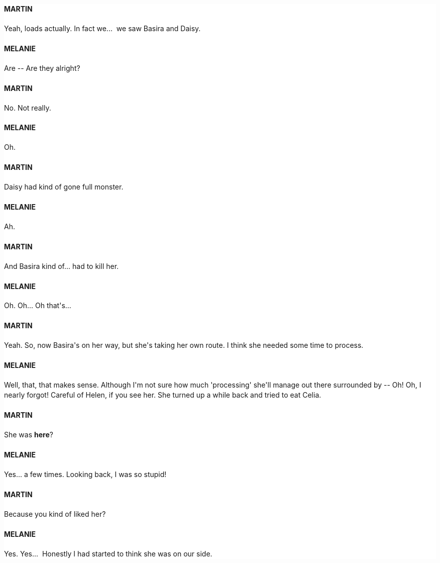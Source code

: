 #### MARTIN

Yeah, loads actually. In fact we...  we saw Basira and Daisy.

#### MELANIE

Are -- Are they alright?

#### MARTIN

No. Not really.

#### MELANIE

Oh.

#### MARTIN

Daisy had kind of gone full monster.

#### MELANIE

Ah.

#### MARTIN

And Basira kind of... had to kill her.

#### MELANIE

Oh. Oh... Oh that's...

#### MARTIN

Yeah. So, now Basira's on her way, but she's taking her own route. I think she needed some time to process.

#### MELANIE

Well, that, that makes sense. Although I'm not sure how much 'processing' she'll manage out there surrounded by -- Oh! Oh, I nearly forgot! Careful of Helen, if you see her. She turned up a while back and tried to eat Celia.

#### MARTIN

She was __here__?

#### MELANIE

Yes... a few times. Looking back, I was so stupid!

#### MARTIN

Because you kind of liked her?

#### MELANIE

Yes. Yes...  Honestly I had started to think she was on our side.
